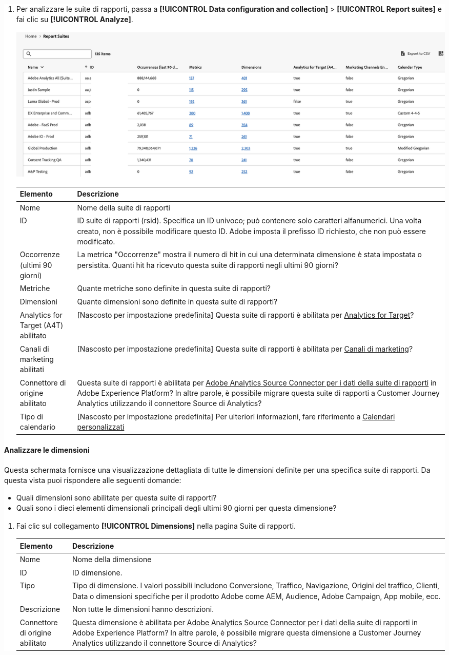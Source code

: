 1. Per analizzare le suite di rapporti, passa a **[!UICONTROL Data configuration and collection]** > **[!UICONTROL Report suites]** e fai clic su **[!UICONTROL Analyze]**.

   ![Elenco delle suite di rapporti](assets/an_inv_rs.png)

   | Elemento | Descrizione |
   | --- | --- |
   | Nome | Nome della suite di rapporti |
   | ID | ID suite di rapporti (rsid). Specifica un ID univoco; può contenere solo caratteri alfanumerici. Una volta creato, non è possibile modificare questo ID. Adobe imposta il prefisso ID richiesto, che non può essere modificato. |
   | Occorrenze (ultimi 90 giorni) | La metrica &quot;Occorrenze&quot; mostra il numero di hit in cui una determinata dimensione è stata impostata o persistita. Quanti hit ha ricevuto questa suite di rapporti negli ultimi 90 giorni? |
   | Metriche | Quante metriche sono definite in questa suite di rapporti? |
   | Dimensioni | Quante dimensioni sono definite in questa suite di rapporti? |
   | Analytics for Target (A4T) abilitato | [Nascosto per impostazione predefinita] Questa suite di rapporti è abilitata per [Analytics for Target](https://experienceleague.adobe.com/it/docs/target/using/integrate/a4t/a4t)? |
   | Canali di marketing abilitati | [Nascosto per impostazione predefinita] Questa suite di rapporti è abilitata per [Canali di marketing](/help/components/c-marketing-channels/c-getting-started-mchannel.md)? |
   | Connettore di origine abilitato | Questa suite di rapporti è abilitata per [Adobe Analytics Source Connector per i dati della suite di rapporti](https://experienceleague.adobe.com/it/docs/experience-platform/sources/connectors/adobe-applications/analytics) in Adobe Experience Platform? In altre parole, è possibile migrare questa suite di rapporti a Customer Journey Analytics utilizzando il connettore Source di Analytics? |
   | Tipo di calendario | [Nascosto per impostazione predefinita] Per ulteriori informazioni, fare riferimento a [Calendari personalizzati](/help/admin/tools/manage-rs/edit-settings/general/custom-calendar.md) |

#### Analizzare le dimensioni

Questa schermata fornisce una visualizzazione dettagliata di tutte le dimensioni definite per una specifica suite di rapporti. Da questa vista puoi rispondere alle seguenti domande:

* Quali dimensioni sono abilitate per questa suite di rapporti?
* Quali sono i dieci elementi dimensionali principali degli ultimi 90 giorni per questa dimensione?

1. Fai clic sul collegamento **[!UICONTROL Dimensions]** nella pagina Suite di rapporti.

   | Elemento | Descrizione |
   | --- | --- |
   | Nome | Nome della dimensione |
   | ID | ID dimensione. |
   | Tipo | Tipo di dimensione. I valori possibili includono Conversione, Traffico, Navigazione, Origini del traffico, Clienti, Data o dimensioni specifiche per il prodotto Adobe come AEM, Audience, Adobe Campaign, App mobile, ecc. |
   | Descrizione | Non tutte le dimensioni hanno descrizioni. |
   | Connettore di origine abilitato | Questa dimensione è abilitata per [Adobe Analytics Source Connector per i dati della suite di rapporti](https://experienceleague.adobe.com/it/docs/experience-platform/sources/connectors/adobe-applications/analytics) in Adobe Experience Platform? In altre parole, è possibile migrare questa dimensione a Customer Journey Analytics utilizzando il connettore Source di Analytics? |
